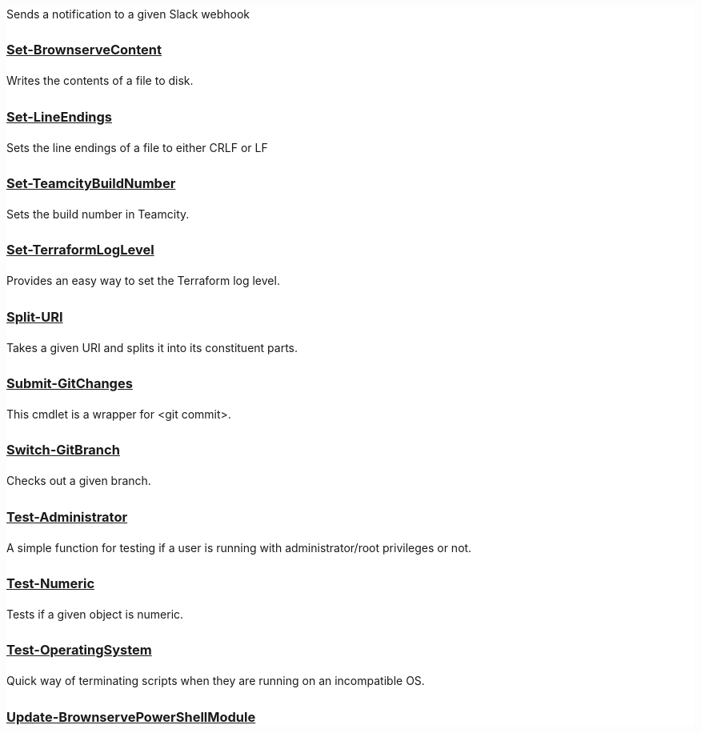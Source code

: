Sends a notification to a given Slack webhook

### [Set-BrownserveContent](./Brownserve.PSTools/Set-BrownserveContent.md)

Writes the contents of a file to disk.

### [Set-LineEndings](./Brownserve.PSTools/Set-LineEndings.md)

Sets the line endings of a file to either CRLF or LF

### [Set-TeamcityBuildNumber](./Brownserve.PSTools/Set-TeamcityBuildNumber.md)

Sets the build number in Teamcity.

### [Set-TerraformLogLevel](./Brownserve.PSTools/Set-TerraformLogLevel.md)

Provides an easy way to set the Terraform log level.

### [Split-URI](./Brownserve.PSTools/Split-URI.md)

Takes a given URI and splits it into its constituent parts.

### [Submit-GitChanges](./Brownserve.PSTools/Submit-GitChanges.md)

This cmdlet is a wrapper for \<git commit\>.

### [Switch-GitBranch](./Brownserve.PSTools/Switch-GitBranch.md)

Checks out a given branch.

### [Test-Administrator](./Brownserve.PSTools/Test-Administrator.md)

A simple function for testing if a user is running with administrator/root privileges or not.

### [Test-Numeric](./Brownserve.PSTools/Test-Numeric.md)

Tests if a given object is numeric.

### [Test-OperatingSystem](./Brownserve.PSTools/Test-OperatingSystem.md)

Quick way of terminating scripts when they are running on an incompatible OS.

### [Update-BrownservePowerShellModule](./Brownserve.PSTools/Update-BrownservePowerShellModule.md)
